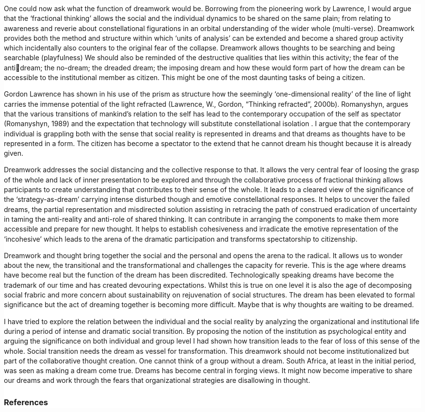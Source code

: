 One could now ask what the function of dreamwork would be. Borrowing from the pioneering work by Lawrence, I would argue that the ‘fractional thinking’ allows the social and the individual dynamics to be shared on the same plain; from relating to awareness and reverie about constellational figurations in an orbital understanding of the wider whole (multi-verse). Dreamwork provides both the method and structure within which ‘units of analysis’ can be extended and become a shared group activity which incidentally also counters to the original fear of the collapse. Dreamwork allows thoughts to be searching and being searchable (playfulness) We should also be reminded of the destructive qualities that lies within this activity; the fear of the antidream; the no-dream; the dreaded dream; the imposing dream and how these would form part of how the dream can be accessible to the institutional member as citizen.  This might be one of the most daunting tasks of being a citizen.

Gordon Lawrence has shown in his use of the prism as structure how the seemingly ‘one-dimensional reality’ of the line of light carries the immense potential of the light refracted (Lawrence, W., Gordon, “Thinking refracted”, 2000b). Romanyshyn, argues that the various transitions of mankind’s relation to the self has lead to the contemporary occupation of the self as spectator (Romanyshyn, 1989) and the expectation that technology will substitute constellational isolation . I argue that the contemporary individual is grappling both with the sense that social reality is represented in dreams and that dreams as thoughts have to be represented in a form.  The citizen has become a spectator to the extend that he cannot dream his thought because it is already given.

Dreamwork addresses the social distancing and the collective response to that. It allows the very central fear of loosing the grasp of the whole and lack of inner presentation to be explored and through the collaborative process of fractional thinking allows participants to create understanding that contributes to their sense of the whole. It leads to a cleared view of the significance of the ‘strategy-as-dream’ carrying intense disturbed though and emotive constellational responses. It helps to uncover the failed dreams, the partial representation and misdirected solution assisting in retracing the path of construed eradication of uncertainty in taming the anti-reality and anti-role of shared thinking. It can contribute in arranging the components to make them more accessible and prepare for new thought. It helps to establish cohesiveness and irradicate the emotive representation of the ‘incohesive’ which leads to the arena of the dramatic participation and transforms spectatorship to citizenship.

Dreamwork and thought bring together the social and the personal and opens the arena to the radical. It allows us to wonder about the new, the transitional and the transformational and challenges the capacity for reverie. This is the age where dreams have become real but the function of the dream has been discredited. Technologically speaking dreams have become the trademark of our time and has created devouring expectations. Whilst this is true on one level it is also the age of decomposing social frabric and more concern about sustainability on rejuvenation of social structures.  The dream has been elevated to formal significance but the act of dreaming together is becoming more difficult. Maybe that is why thoughts are waiting to be dreamed.

I have tried to explore the relation between the individual and the social reality by analyzing the organizational and institutional life during a period of intense and dramatic social transition. By proposing the notion of the institution as psychological entity and arguing the significance on both individual and group level I had shown how transition leads to the fear of loss of this sense of the whole. Social transition needs the dream as vessel for transformation. This dreamwork should not become institutionalized but part of the collaborative thought creation.  One cannot think of a group without a dream. South Africa, at least in the initial period, was seen as making a dream come true. Dreams has become central in forging views. It might now become imperative to share our dreams and work through the fears that organizational strategies are disallowing in thought.

### References
